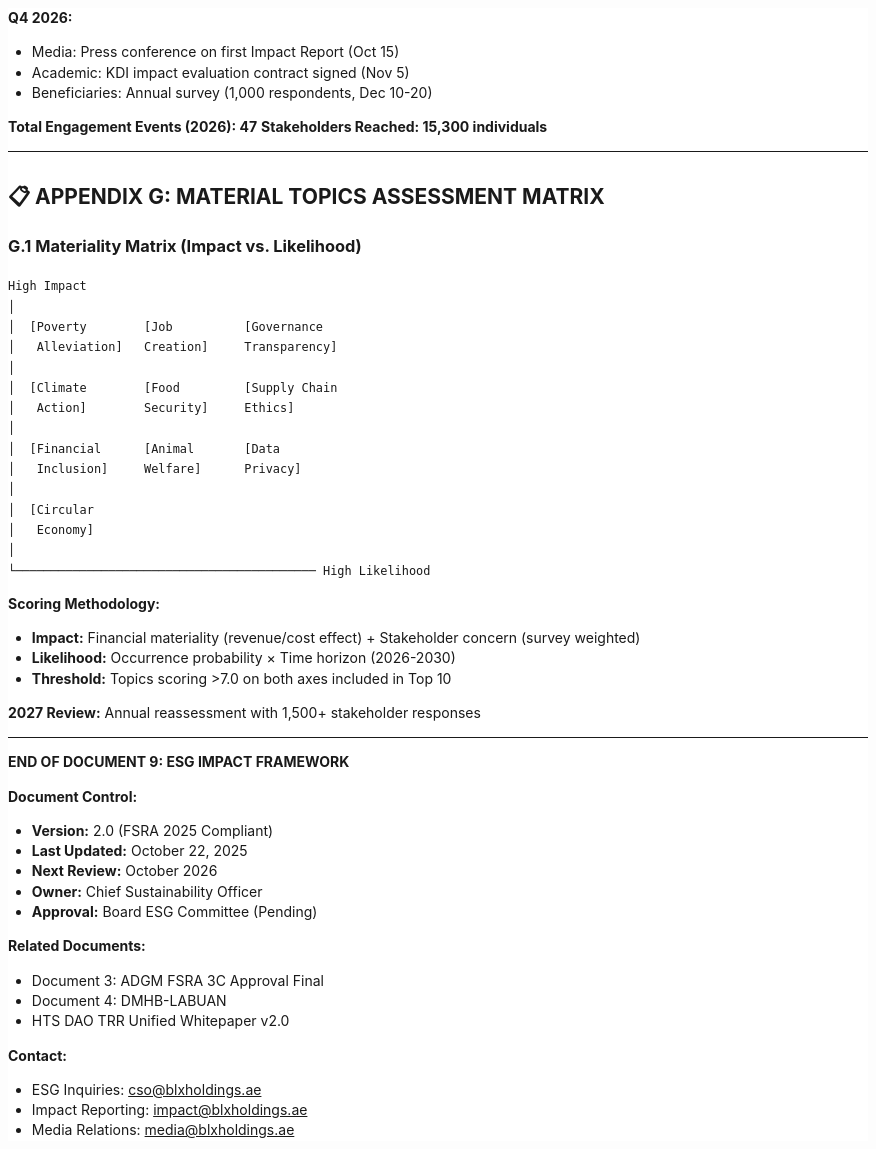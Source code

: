 **Q4 2026:**
- Media: Press conference on first Impact Report (Oct 15)
- Academic: KDI impact evaluation contract signed (Nov 5)
- Beneficiaries: Annual survey (1,000 respondents, Dec 10-20)

**Total Engagement Events (2026): 47**
**Stakeholders Reached: 15,300 individuals**

---

## 📋 APPENDIX G: MATERIAL TOPICS ASSESSMENT MATRIX

### G.1 Materiality Matrix (Impact vs. Likelihood)

```
High Impact
│
│  [Poverty        [Job          [Governance
│   Alleviation]   Creation]     Transparency]
│
│  [Climate        [Food         [Supply Chain
│   Action]        Security]     Ethics]
│
│  [Financial      [Animal       [Data
│   Inclusion]     Welfare]      Privacy]
│
│  [Circular
│   Economy]
│
└────────────────────────────────────────── High Likelihood
```

**Scoring Methodology:**
- **Impact:** Financial materiality (revenue/cost effect) + Stakeholder concern (survey weighted)
- **Likelihood:** Occurrence probability × Time horizon (2026-2030)
- **Threshold:** Topics scoring >7.0 on both axes included in Top 10

**2027 Review:** Annual reassessment with 1,500+ stakeholder responses

---

**END OF DOCUMENT 9: ESG IMPACT FRAMEWORK**

**Document Control:**
- **Version:** 2.0 (FSRA 2025 Compliant)
- **Last Updated:** October 22, 2025
- **Next Review:** October 2026
- **Owner:** Chief Sustainability Officer
- **Approval:** Board ESG Committee (Pending)

**Related Documents:**
- Document 3: ADGM FSRA 3C Approval Final
- Document 4: DMHB-LABUAN
- HTS DAO TRR Unified Whitepaper v2.0

**Contact:**
- ESG Inquiries: cso@blxholdings.ae
- Impact Reporting: impact@blxholdings.ae
- Media Relations: media@blxholdings.ae
   